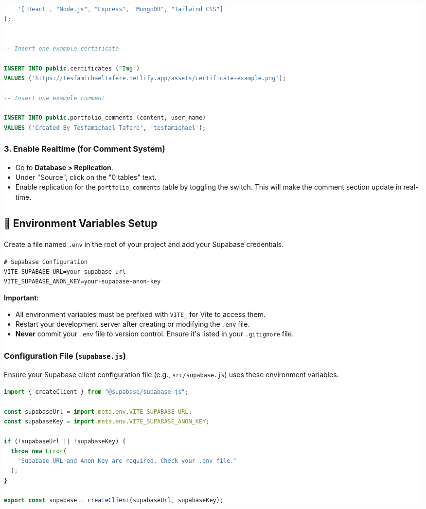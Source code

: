 ```sql
    '["React", "Node.js", "Express", "MongoDB", "Tailwind CSS"]'
);


-- Insert one example certificate

INSERT INTO public.certificates ("Img")
VALUES ('https://tesfamichaeltafere.netlify.app/assets/certificate-example.png');

-- Insert one example comment

INSERT INTO public.portfolio_comments (content, user_name)
VALUES ('Created By Tesfamichael Tafere', 'tesfamichael');

```

### 3\. Enable Realtime (for Comment System)

- Go to **Database \> Replication**.
- Under "Source", click on the "0 tables" text.
- Enable replication for the `portfolio_comments` table by toggling the switch. This will make the comment section update in real-time.

## 🔧 Environment Variables Setup

Create a file named `.env` in the root of your project and add your Supabase credentials.

```env
# Supabase Configuration
VITE_SUPABASE_URL=your-supabase-url
VITE_SUPABASE_ANON_KEY=your-supabase-anon-key
```

**Important:**

- All environment variables must be prefixed with `VITE_` for Vite to access them.
- Restart your development server after creating or modifying the `.env` file.
- **Never** commit your `.env` file to version control. Ensure it's listed in your `.gitignore` file.

### Configuration File (`supabase.js`)

Ensure your Supabase client configuration file (e.g., `src/supabase.js`) uses these environment variables.

```javascript
import { createClient } from "@supabase/supabase-js";

const supabaseUrl = import.meta.env.VITE_SUPABASE_URL;
const supabaseKey = import.meta.env.VITE_SUPABASE_ANON_KEY;

if (!supabaseUrl || !supabaseKey) {
  throw new Error(
    "Supabase URL and Anon Key are required. Check your .env file."
  );
}

export const supabase = createClient(supabaseUrl, supabaseKey);
```
